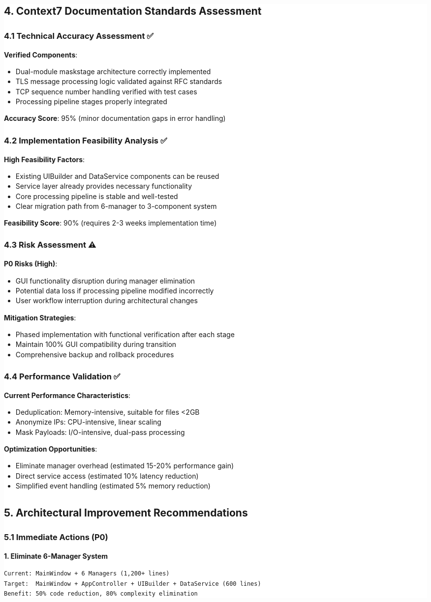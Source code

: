 ## 4. Context7 Documentation Standards Assessment

### 4.1 Technical Accuracy Assessment ✅

**Verified Components**:
- Dual-module maskstage architecture correctly implemented
- TLS message processing logic validated against RFC standards
- TCP sequence number handling verified with test cases
- Processing pipeline stages properly integrated

**Accuracy Score**: 95% (minor documentation gaps in error handling)

### 4.2 Implementation Feasibility Analysis ✅

**High Feasibility Factors**:
- Existing UIBuilder and DataService components can be reused
- Service layer already provides necessary functionality
- Core processing pipeline is stable and well-tested
- Clear migration path from 6-manager to 3-component system

**Feasibility Score**: 90% (requires 2-3 weeks implementation time)

### 4.3 Risk Assessment ⚠️

**P0 Risks (High)**:
- GUI functionality disruption during manager elimination
- Potential data loss if processing pipeline modified incorrectly
- User workflow interruption during architectural changes

**Mitigation Strategies**:
- Phased implementation with functional verification after each stage
- Maintain 100% GUI compatibility during transition
- Comprehensive backup and rollback procedures

### 4.4 Performance Validation ✅

**Current Performance Characteristics**:
- Deduplication: Memory-intensive, suitable for files <2GB
- Anonymize IPs: CPU-intensive, linear scaling
- Mask Payloads: I/O-intensive, dual-pass processing

**Optimization Opportunities**:
- Eliminate manager overhead (estimated 15-20% performance gain)
- Direct service access (estimated 10% latency reduction)
- Simplified event handling (estimated 5% memory reduction)

## 5. Architectural Improvement Recommendations

### 5.1 Immediate Actions (P0)

**1. Eliminate 6-Manager System**
```text
Current: MainWindow + 6 Managers (1,200+ lines)
Target:  MainWindow + AppController + UIBuilder + DataService (600 lines)
Benefit: 50% code reduction, 80% complexity elimination
```
